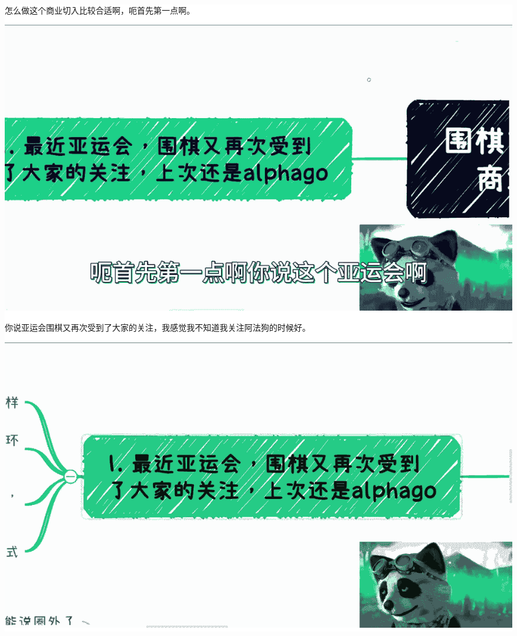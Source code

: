 怎么做这个商业切入比较合适啊，呃首先第一点啊。

![](img/e51cb893964148c2f6165531bfdb318c_4.png)

你说亚运会围棋又再次受到了大家的关注，我感觉我不知道我关注阿法狗的时候好。

![](img/e51cb893964148c2f6165531bfdb318c_6.png)
